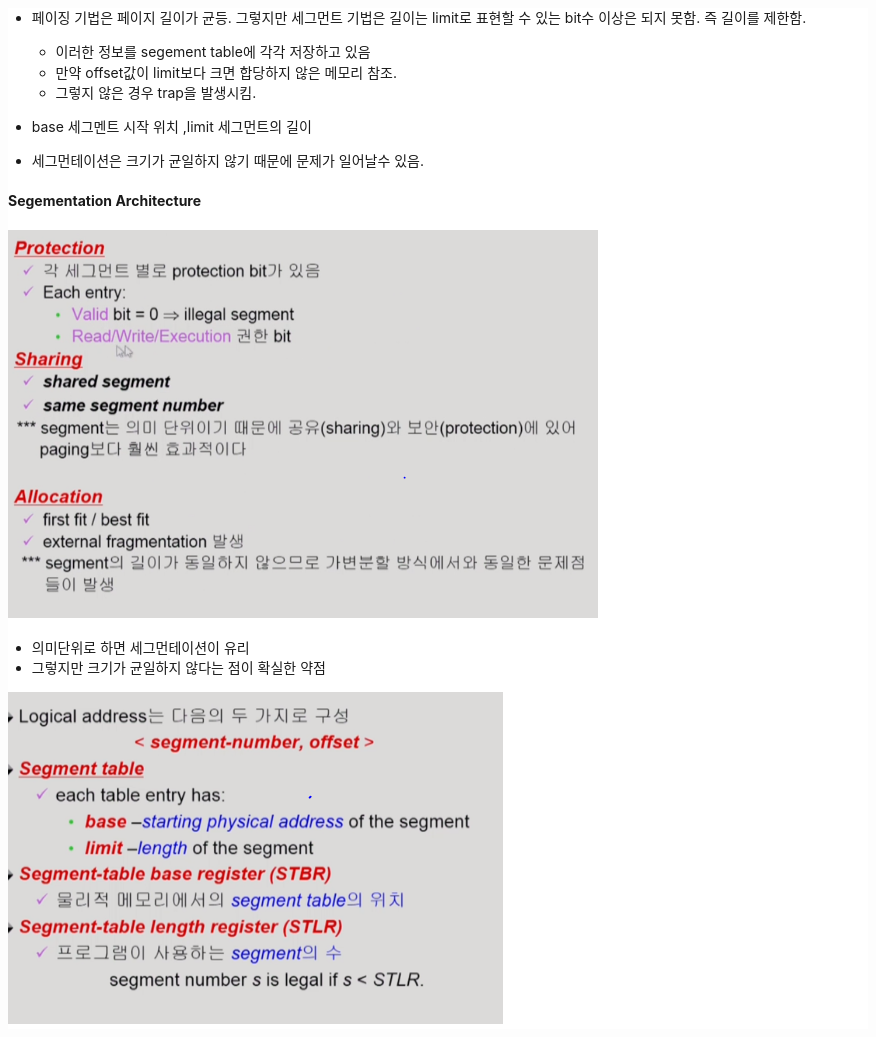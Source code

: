 - 페이징 기법은 페이지 길이가 균등. 그렇지만 세그먼트 기법은 길이는 limit로 표현할 수 있는 bit수 이상은 되지 못함. 즉 길이를 제한함.
  - 이러한 정보를 segement table에 각각 저장하고 있음
  - 만약 offset값이 limit보다 크면 합당하지 않은 메모리 참조.
  - 그렇지 않은 경우 trap을 발생시킴.
- base 세그멘트 시작 위치 ,limit  세그먼트의 길이

- 세그먼테이션은 크기가 균일하지 않기 때문에 문제가 일어날수 있음.



#### Segementation  Architecture

![image-20191107205547154](ewha-os.assets/image-20191107205547154.png)

- 의미단위로 하면 세그먼테이션이 유리
- 그렇지만 크기가 균일하지 않다는 점이 확실한 약점



![image-20191107210248886](ewha-os.assets/image-20191107210248886.png)
